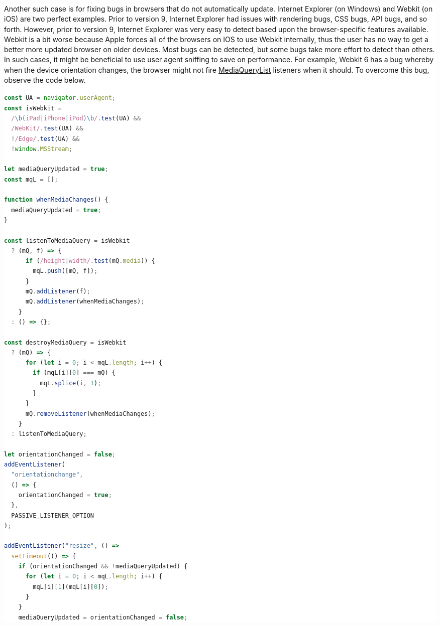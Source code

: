 Another such case is for fixing bugs in browsers that do not automatically update. Internet Explorer (on Windows) and Webkit (on iOS) are two perfect examples. Prior to version 9, Internet Explorer had issues with rendering bugs, CSS bugs, API bugs, and so forth. However, prior to version 9, Internet Explorer was very easy to detect based upon the browser-specific features available. Webkit is a bit worse because Apple forces all of the browsers on IOS to use Webkit internally, thus the user has no way to get a better more updated browser on older devices. Most bugs can be detected, but some bugs take more effort to detect than others. In such cases, it might be beneficial to use user agent sniffing to save on performance. For example, Webkit 6 has a bug whereby when the device orientation changes, the browser might not fire [MediaQueryList](/en-US/docs/Web/API/MediaQueryList) listeners when it should. To overcome this bug, observe the code below.

```js
const UA = navigator.userAgent;
const isWebkit =
  /\b(iPad|iPhone|iPod)\b/.test(UA) &&
  /WebKit/.test(UA) &&
  !/Edge/.test(UA) &&
  !window.MSStream;

let mediaQueryUpdated = true;
const mqL = [];

function whenMediaChanges() {
  mediaQueryUpdated = true;
}

const listenToMediaQuery = isWebkit
  ? (mQ, f) => {
      if (/height|width/.test(mQ.media)) {
        mqL.push([mQ, f]);
      }
      mQ.addListener(f);
      mQ.addListener(whenMediaChanges);
    }
  : () => {};

const destroyMediaQuery = isWebkit
  ? (mQ) => {
      for (let i = 0; i < mqL.length; i++) {
        if (mqL[i][0] === mQ) {
          mqL.splice(i, 1);
        }
      }
      mQ.removeListener(whenMediaChanges);
    }
  : listenToMediaQuery;

let orientationChanged = false;
addEventListener(
  "orientationchange",
  () => {
    orientationChanged = true;
  },
  PASSIVE_LISTENER_OPTION
);

addEventListener("resize", () =>
  setTimeout(() => {
    if (orientationChanged && !mediaQueryUpdated) {
      for (let i = 0; i < mqL.length; i++) {
        mqL[i][1](mqL[i][0]);
      }
    }
    mediaQueryUpdated = orientationChanged = false;
```